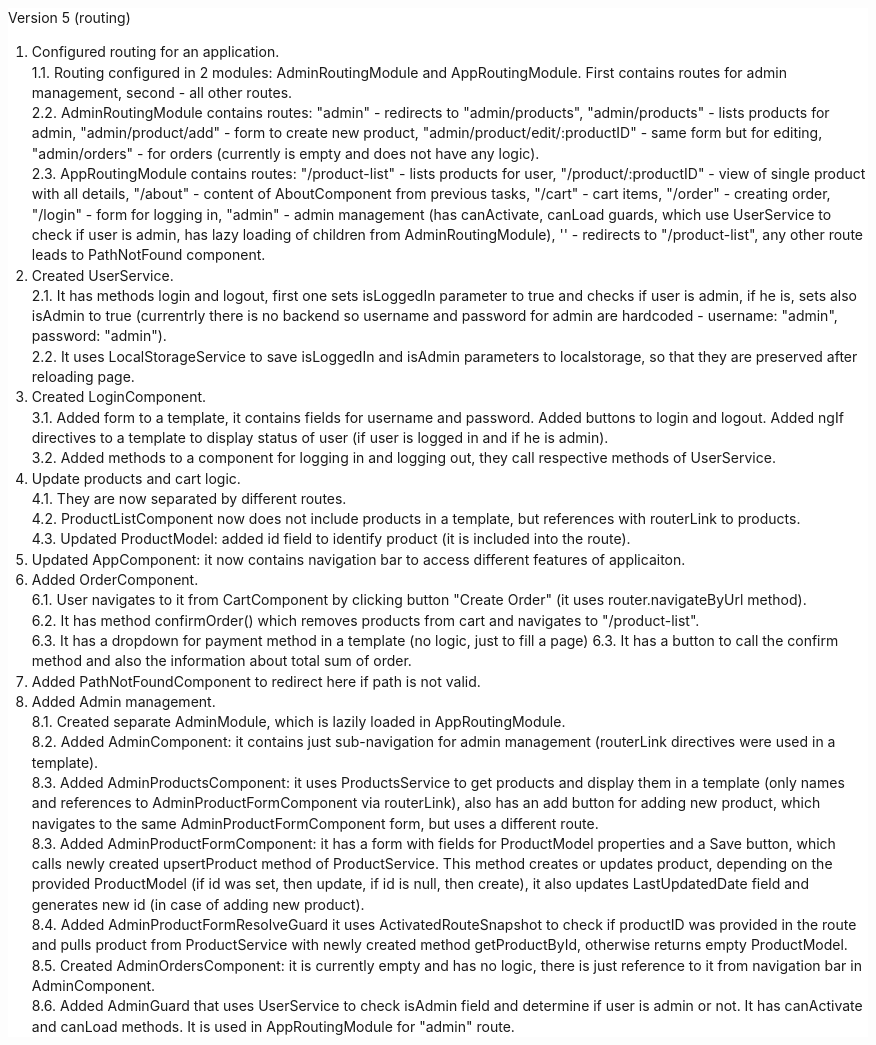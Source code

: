 Version 5 (routing)   
  
1. Configured routing for an application.  
  1.1. Routing configured in 2 modules: AdminRoutingModule and AppRoutingModule. First contains routes for admin management, second - all other routes.  
  2.2. AdminRoutingModule contains routes: "admin" - redirects to "admin/products", "admin/products" - lists products for admin, "admin/product/add" - form to create new product, "admin/product/edit/:productID" - same form but for editing, "admin/orders" - for orders (currently is empty and does not have any logic).  
  2.3. AppRoutingModule contains routes: "/product-list" - lists products for user, "/product/:productID" - view of single product with all details, "/about" - content of AboutComponent from previous tasks, "/cart" - cart items, "/order" - creating order, "/login" - form for logging in, "admin" - admin management (has canActivate, canLoad guards, which use UserService to check if user is admin, has lazy loading of children from AdminRoutingModule), '' - redirects to "/product-list", any other route leads to PathNotFound component.  
2. Created UserService.  
  2.1. It has methods login and logout, first one sets isLoggedIn parameter to true and checks if user is admin, if he is, sets also isAdmin to true (currentrly there is no backend so username and password for admin are hardcoded - username: "admin", password: "admin").  
  2.2. It uses LocalStorageService to save isLoggedIn and isAdmin parameters to localstorage, so that they are preserved after reloading page.   
3. Created LoginComponent.  
  3.1. Added form to a template, it contains fields for username and password. Added buttons to login and logout. Added ngIf directives to a template to display status of user (if user is logged in and if he is admin).  
  3.2. Added methods to a component for logging in and logging out, they call respective methods of UserService.  
4. Update products and cart logic.  
  4.1. They are now separated by different routes.  
  4.2. ProductListComponent now does not include products in a template, but references with routerLink to products.  
  4.3. Updated ProductModel: added id field to identify product (it is included into the route).  
5. Updated AppComponent: it now contains navigation bar to access different features of applicaiton.  
6. Added OrderComponent.  
  6.1. User navigates to it from CartComponent by clicking button "Create Order" (it uses router.navigateByUrl method).  
  6.2. It has method confirmOrder() which removes products from cart and navigates to "/product-list".  
  6.3. It has a dropdown for payment method in a template (no logic, just to fill a page)
  6.3. It has a button to call the confirm method and also the information about total sum of order.  
7. Added PathNotFoundComponent to redirect here if path is not valid.  
8. Added Admin management.  
  8.1. Created separate AdminModule, which is lazily loaded in AppRoutingModule.  
  8.2. Added AdminComponent: it contains just sub-navigation for admin management (routerLink directives were used in a template).  
  8.3. Added AdminProductsComponent: it uses ProductsService to get products and display them in a template (only names and references to AdminProductFormComponent via routerLink), also has an add button for adding new product, which navigates to the same AdminProductFormComponent form, but uses a different route.  
  8.3. Added AdminProductFormComponent: it has a form with fields for ProductModel properties and a Save button, which calls newly created upsertProduct method of ProductService. This method creates or updates product, depending on the provided ProductModel (if id was set, then update, if id is null, then create), it also updates LastUpdatedDate field and generates new id (in case of adding new product).  
  8.4. Added AdminProductFormResolveGuard it uses ActivatedRouteSnapshot to check if productID was provided in the route and pulls product from ProductService with newly created method getProductById, otherwise returns empty ProductModel.  
  8.5. Created AdminOrdersComponent: it is currently empty and has no logic, there is just reference to it from navigation bar in AdminComponent.    
  8.6. Added AdminGuard that uses UserService to check isAdmin field and determine if user is admin or not. It has canActivate and canLoad methods. It is used in AppRoutingModule for "admin" route.  
